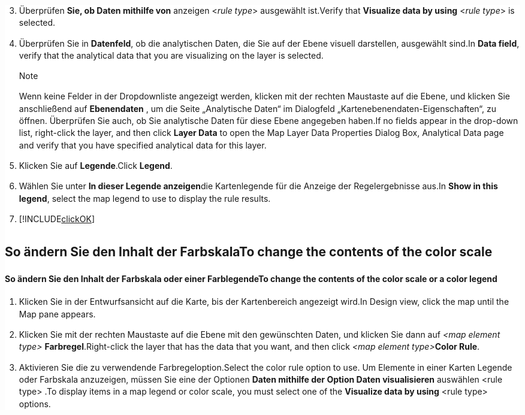 3.  <span data-ttu-id="65b32-210">Überprüfen **Sie, ob Daten mithilfe von** anzeigen \<*rule type*> ausgewählt ist.</span><span class="sxs-lookup"><span data-stu-id="65b32-210">Verify that **Visualize data by using** \<*rule type*> is selected.</span></span>  
  
4.  <span data-ttu-id="65b32-211">Überprüfen Sie in **Datenfeld**, ob die analytischen Daten, die Sie auf der Ebene visuell darstellen, ausgewählt sind.</span><span class="sxs-lookup"><span data-stu-id="65b32-211">In **Data field**, verify that the analytical data that you are visualizing on the layer is selected.</span></span>  
  
    > [!NOTE]  
    >  <span data-ttu-id="65b32-212">Wenn keine Felder in der Dropdownliste angezeigt werden, klicken mit der rechten Maustaste auf die Ebene, und klicken Sie anschließend auf **Ebenendaten** , um die Seite „Analytische Daten“ im Dialogfeld „Kartenebenendaten-Eigenschaften“, zu öffnen. Überprüfen Sie auch, ob Sie analytische Daten für diese Ebene angegeben haben.</span><span class="sxs-lookup"><span data-stu-id="65b32-212">If no fields appear in the drop-down list, right-click the layer, and then click **Layer Data** to open the Map Layer Data Properties Dialog Box, Analytical Data page and verify that you have specified analytical data for this layer.</span></span>  
  
5.  <span data-ttu-id="65b32-213">Klicken Sie auf **Legende**.</span><span class="sxs-lookup"><span data-stu-id="65b32-213">Click **Legend**.</span></span>  
  
6.  <span data-ttu-id="65b32-214">Wählen Sie unter **In dieser Legende anzeigen**die Kartenlegende für die Anzeige der Regelergebnisse aus.</span><span class="sxs-lookup"><span data-stu-id="65b32-214">In **Show in this legend**, select the map legend to use to display the rule results.</span></span>  
  
7.  [!INCLUDE[clickOK](../../../includes/clickok-md.md)]  
  
  
  
##  <a name="to-change-the-contents-of-the-color-scale"></a><a name="ColorScale"></a> <span data-ttu-id="65b32-215">So ändern Sie den Inhalt der Farbskala</span><span class="sxs-lookup"><span data-stu-id="65b32-215">To change the contents of the color scale</span></span>  
  
#### <a name="to-change-the-contents-of-the-color-scale-or-a-color-legend"></a><span data-ttu-id="65b32-216">So ändern Sie den Inhalt der Farbskala oder einer Farblegende</span><span class="sxs-lookup"><span data-stu-id="65b32-216">To change the contents of the color scale or a color legend</span></span>  
  
1.  <span data-ttu-id="65b32-217">Klicken Sie in der Entwurfsansicht auf die Karte, bis der Kartenbereich angezeigt wird.</span><span class="sxs-lookup"><span data-stu-id="65b32-217">In Design view, click the map until the Map pane appears.</span></span>  
  
2.  <span data-ttu-id="65b32-218">Klicken Sie mit der rechten Maustaste auf die Ebene mit den gewünschten Daten, und klicken Sie dann auf _\<map element type\>_ **Farbregel**.</span><span class="sxs-lookup"><span data-stu-id="65b32-218">Right-click the layer that has the data that you want, and then click _\<map element type\>_**Color Rule**.</span></span>  
  
3.  <span data-ttu-id="65b32-219">Aktivieren Sie die zu verwendende Farbregeloption.</span><span class="sxs-lookup"><span data-stu-id="65b32-219">Select the color rule option to use.</span></span> <span data-ttu-id="65b32-220">Um Elemente in einer Karten Legende oder Farbskala anzuzeigen, müssen Sie eine der Optionen **Daten mithilfe der Option Daten visualisieren** auswählen \<rule type> .</span><span class="sxs-lookup"><span data-stu-id="65b32-220">To display items in a map legend or color scale, you must select one of the **Visualize data by using** \<rule type> options.</span></span>  
  
